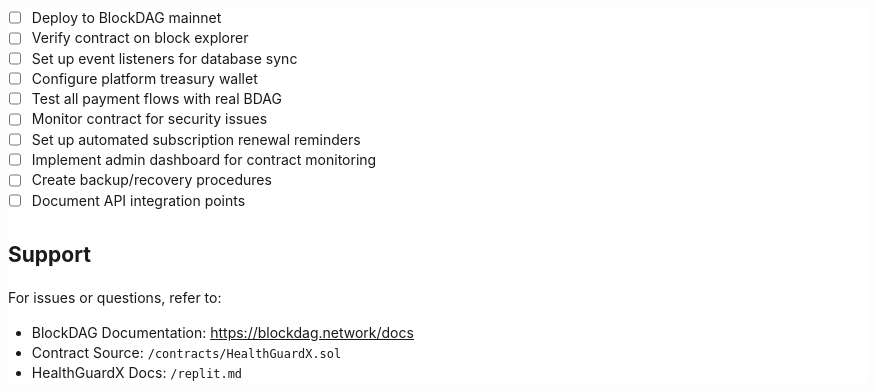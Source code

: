 - [ ] Deploy to BlockDAG mainnet
- [ ] Verify contract on block explorer
- [ ] Set up event listeners for database sync
- [ ] Configure platform treasury wallet
- [ ] Test all payment flows with real BDAG
- [ ] Monitor contract for security issues
- [ ] Set up automated subscription renewal reminders
- [ ] Implement admin dashboard for contract monitoring
- [ ] Create backup/recovery procedures
- [ ] Document API integration points

## Support

For issues or questions, refer to:
- BlockDAG Documentation: https://blockdag.network/docs
- Contract Source: `/contracts/HealthGuardX.sol`
- HealthGuardX Docs: `/replit.md`

